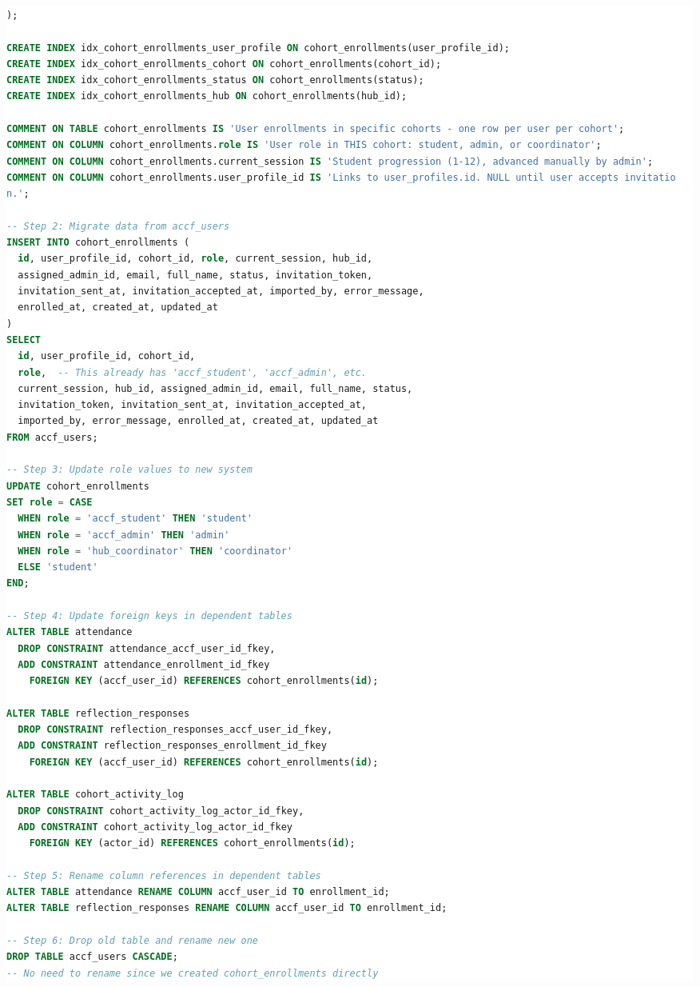 ```sql
);

CREATE INDEX idx_cohort_enrollments_user_profile ON cohort_enrollments(user_profile_id);
CREATE INDEX idx_cohort_enrollments_cohort ON cohort_enrollments(cohort_id);
CREATE INDEX idx_cohort_enrollments_status ON cohort_enrollments(status);
CREATE INDEX idx_cohort_enrollments_hub ON cohort_enrollments(hub_id);

COMMENT ON TABLE cohort_enrollments IS 'User enrollments in specific cohorts - one row per user per cohort';
COMMENT ON COLUMN cohort_enrollments.role IS 'User role in THIS cohort: student, admin, or coordinator';
COMMENT ON COLUMN cohort_enrollments.current_session IS 'Student progression (1-12), advanced manually by admin';
COMMENT ON COLUMN cohort_enrollments.user_profile_id IS 'Links to user_profiles.id. NULL until user accepts invitation.';

-- Step 2: Migrate data from accf_users
INSERT INTO cohort_enrollments (
  id, user_profile_id, cohort_id, role, current_session, hub_id,
  assigned_admin_id, email, full_name, status, invitation_token,
  invitation_sent_at, invitation_accepted_at, imported_by, error_message,
  enrolled_at, created_at, updated_at
)
SELECT
  id, user_profile_id, cohort_id,
  role,  -- This already has 'accf_student', 'accf_admin', etc.
  current_session, hub_id, assigned_admin_id, email, full_name, status,
  invitation_token, invitation_sent_at, invitation_accepted_at,
  imported_by, error_message, enrolled_at, created_at, updated_at
FROM accf_users;

-- Step 3: Update role values to new system
UPDATE cohort_enrollments
SET role = CASE
  WHEN role = 'accf_student' THEN 'student'
  WHEN role = 'accf_admin' THEN 'admin'
  WHEN role = 'hub_coordinator' THEN 'coordinator'
  ELSE 'student'
END;

-- Step 4: Update foreign keys in dependent tables
ALTER TABLE attendance
  DROP CONSTRAINT attendance_accf_user_id_fkey,
  ADD CONSTRAINT attendance_enrollment_id_fkey
    FOREIGN KEY (accf_user_id) REFERENCES cohort_enrollments(id);

ALTER TABLE reflection_responses
  DROP CONSTRAINT reflection_responses_accf_user_id_fkey,
  ADD CONSTRAINT reflection_responses_enrollment_id_fkey
    FOREIGN KEY (accf_user_id) REFERENCES cohort_enrollments(id);

ALTER TABLE cohort_activity_log
  DROP CONSTRAINT cohort_activity_log_actor_id_fkey,
  ADD CONSTRAINT cohort_activity_log_actor_id_fkey
    FOREIGN KEY (actor_id) REFERENCES cohort_enrollments(id);

-- Step 5: Rename column references in dependent tables
ALTER TABLE attendance RENAME COLUMN accf_user_id TO enrollment_id;
ALTER TABLE reflection_responses RENAME COLUMN accf_user_id TO enrollment_id;

-- Step 6: Drop old table and rename new one
DROP TABLE accf_users CASCADE;
-- No need to rename since we created cohort_enrollments directly
```